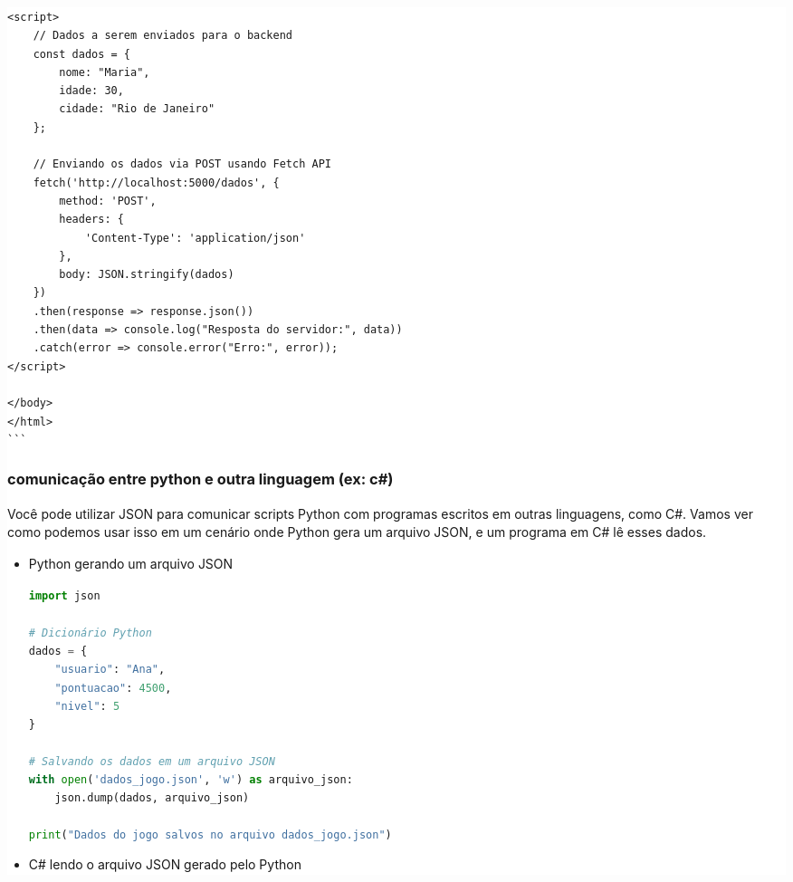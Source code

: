     <script>
        // Dados a serem enviados para o backend
        const dados = {
            nome: "Maria",
            idade: 30,
            cidade: "Rio de Janeiro"
        };

        // Enviando os dados via POST usando Fetch API
        fetch('http://localhost:5000/dados', {
            method: 'POST',
            headers: {
                'Content-Type': 'application/json'
            },
            body: JSON.stringify(dados)
        })
        .then(response => response.json())
        .then(data => console.log("Resposta do servidor:", data))
        .catch(error => console.error("Erro:", error));
    </script>

    </body>
    </html>
    ```

### comunicação entre python e outra linguagem (ex: c#)

Você pode utilizar JSON para comunicar scripts Python com programas escritos em outras linguagens, como C#. Vamos ver como podemos usar isso em um cenário onde Python gera um arquivo JSON, e um programa em C# lê esses dados.

- Python gerando um arquivo JSON

    ```python
    import json

    # Dicionário Python
    dados = {
        "usuario": "Ana",
        "pontuacao": 4500,
        "nivel": 5
    }

    # Salvando os dados em um arquivo JSON
    with open('dados_jogo.json', 'w') as arquivo_json:
        json.dump(dados, arquivo_json)

    print("Dados do jogo salvos no arquivo dados_jogo.json")
    ```

- C# lendo o arquivo JSON gerado pelo Python
